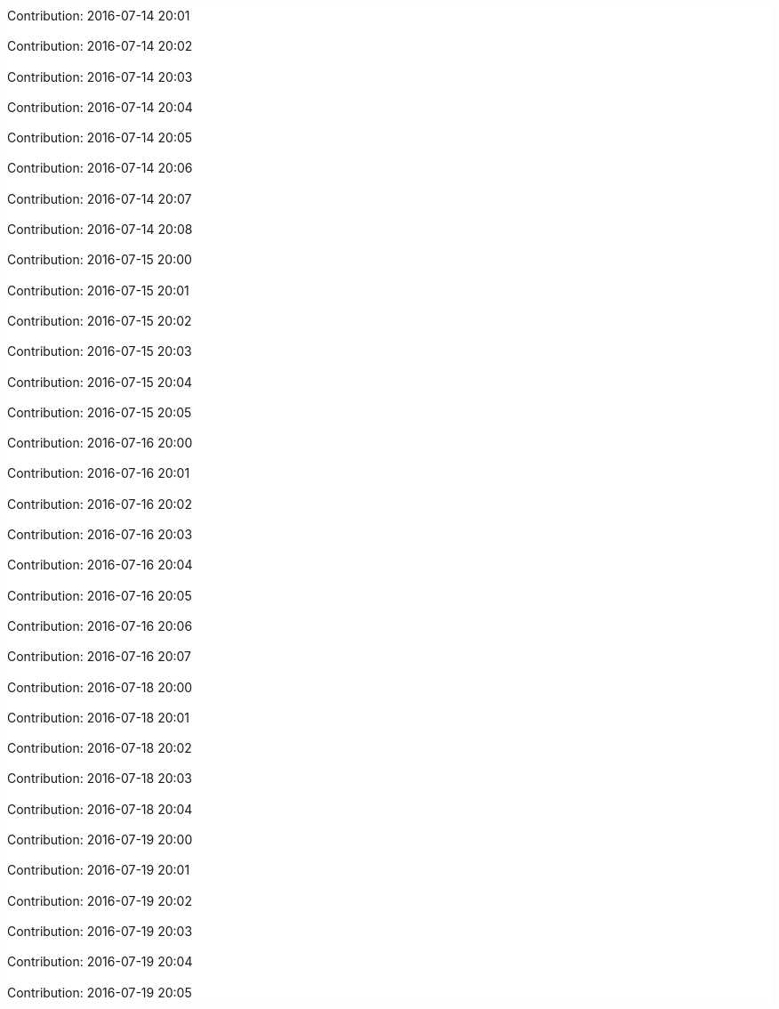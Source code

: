 Contribution: 2016-07-14 20:01

Contribution: 2016-07-14 20:02

Contribution: 2016-07-14 20:03

Contribution: 2016-07-14 20:04

Contribution: 2016-07-14 20:05

Contribution: 2016-07-14 20:06

Contribution: 2016-07-14 20:07

Contribution: 2016-07-14 20:08

Contribution: 2016-07-15 20:00

Contribution: 2016-07-15 20:01

Contribution: 2016-07-15 20:02

Contribution: 2016-07-15 20:03

Contribution: 2016-07-15 20:04

Contribution: 2016-07-15 20:05

Contribution: 2016-07-16 20:00

Contribution: 2016-07-16 20:01

Contribution: 2016-07-16 20:02

Contribution: 2016-07-16 20:03

Contribution: 2016-07-16 20:04

Contribution: 2016-07-16 20:05

Contribution: 2016-07-16 20:06

Contribution: 2016-07-16 20:07

Contribution: 2016-07-18 20:00

Contribution: 2016-07-18 20:01

Contribution: 2016-07-18 20:02

Contribution: 2016-07-18 20:03

Contribution: 2016-07-18 20:04

Contribution: 2016-07-19 20:00

Contribution: 2016-07-19 20:01

Contribution: 2016-07-19 20:02

Contribution: 2016-07-19 20:03

Contribution: 2016-07-19 20:04

Contribution: 2016-07-19 20:05
